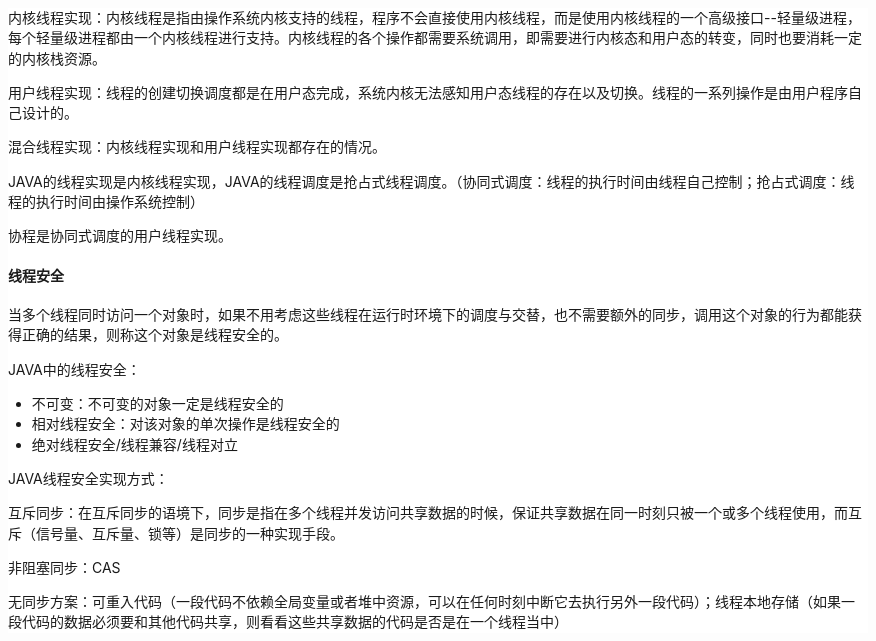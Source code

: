 内核线程实现：内核线程是指由操作系统内核支持的线程，程序不会直接使用内核线程，而是使用内核线程的一个高级接口--轻量级进程，每个轻量级进程都由一个内核线程进行支持。内核线程的各个操作都需要系统调用，即需要进行内核态和用户态的转变，同时也要消耗一定的内核栈资源。

用户线程实现：线程的创建切换调度都是在用户态完成，系统内核无法感知用户态线程的存在以及切换。线程的一系列操作是由用户程序自己设计的。

混合线程实现：内核线程实现和用户线程实现都存在的情况。

JAVA的线程实现是内核线程实现，JAVA的线程调度是抢占式线程调度。（协同式调度：线程的执行时间由线程自己控制；抢占式调度：线程的执行时间由操作系统控制）

协程是协同式调度的用户线程实现。

#### 线程安全

当多个线程同时访问一个对象时，如果不用考虑这些线程在运行时环境下的调度与交替，也不需要额外的同步，调用这个对象的行为都能获得正确的结果，则称这个对象是线程安全的。

JAVA中的线程安全：

- 不可变：不可变的对象一定是线程安全的
- 相对线程安全：对该对象的单次操作是线程安全的
- 绝对线程安全/线程兼容/线程对立

JAVA线程安全实现方式：

互斥同步：在互斥同步的语境下，同步是指在多个线程并发访问共享数据的时候，保证共享数据在同一时刻只被一个或多个线程使用，而互斥（信号量、互斥量、锁等）是同步的一种实现手段。

非阻塞同步：CAS

无同步方案：可重入代码（一段代码不依赖全局变量或者堆中资源，可以在任何时刻中断它去执行另外一段代码）；线程本地存储（如果一段代码的数据必须要和其他代码共享，则看看这些共享数据的代码是否是在一个线程当中）

